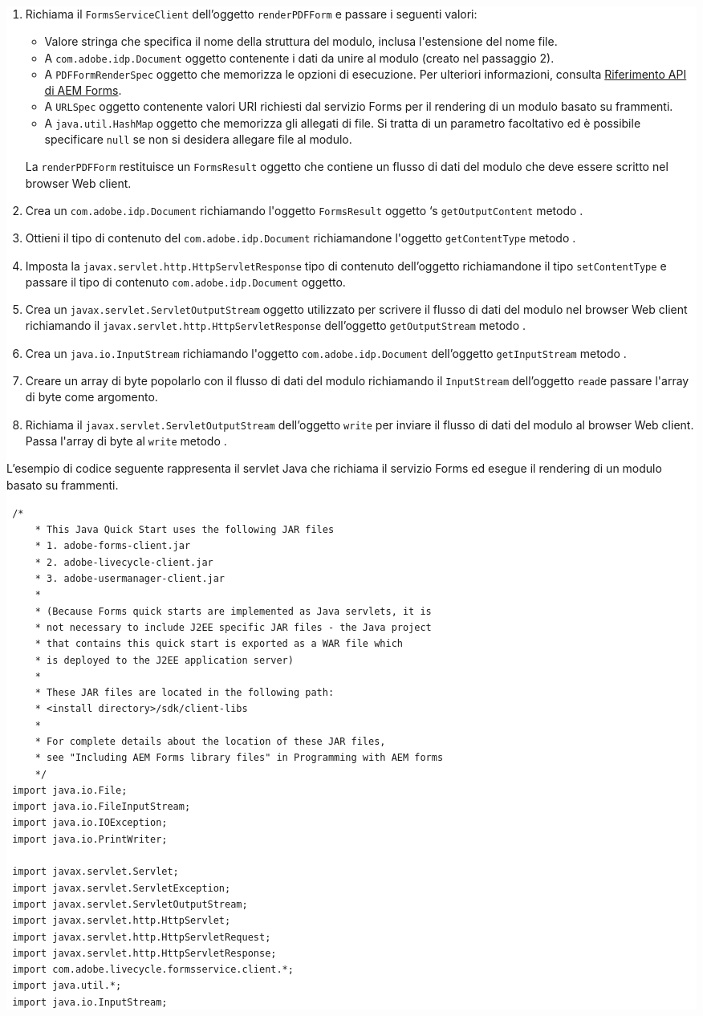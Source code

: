 1. Richiama il `FormsServiceClient` dell’oggetto `renderPDFForm` e passare i seguenti valori:

   * Valore stringa che specifica il nome della struttura del modulo, inclusa l&#39;estensione del nome file.
   * A `com.adobe.idp.Document` oggetto contenente i dati da unire al modulo (creato nel passaggio 2).
   * A `PDFFormRenderSpec` oggetto che memorizza le opzioni di esecuzione. Per ulteriori informazioni, consulta [Riferimento API di AEM Forms](https://www.adobe.com/go/learn_aemforms_javadocs_63_en).
   * A `URLSpec` oggetto contenente valori URI richiesti dal servizio Forms per il rendering di un modulo basato su frammenti.
   * A `java.util.HashMap` oggetto che memorizza gli allegati di file. Si tratta di un parametro facoltativo ed è possibile specificare `null` se non si desidera allegare file al modulo.

   La `renderPDFForm` restituisce un `FormsResult` oggetto che contiene un flusso di dati del modulo che deve essere scritto nel browser Web client.

1. Crea un `com.adobe.idp.Document` richiamando l&#39;oggetto `FormsResult` oggetto ‘s `getOutputContent` metodo .
1. Ottieni il tipo di contenuto del `com.adobe.idp.Document` richiamandone l&#39;oggetto `getContentType` metodo .
1. Imposta la `javax.servlet.http.HttpServletResponse` tipo di contenuto dell’oggetto richiamandone il tipo `setContentType` e passare il tipo di contenuto `com.adobe.idp.Document` oggetto.
1. Crea un `javax.servlet.ServletOutputStream` oggetto utilizzato per scrivere il flusso di dati del modulo nel browser Web client richiamando il `javax.servlet.http.HttpServletResponse` dell’oggetto `getOutputStream` metodo .
1. Crea un `java.io.InputStream` richiamando l&#39;oggetto `com.adobe.idp.Document` dell’oggetto `getInputStream` metodo .
1. Creare un array di byte popolarlo con il flusso di dati del modulo richiamando il `InputStream` dell’oggetto `read`e passare l&#39;array di byte come argomento.
1. Richiama il `javax.servlet.ServletOutputStream` dell’oggetto `write` per inviare il flusso di dati del modulo al browser Web client. Passa l&#39;array di byte al `write` metodo .

L’esempio di codice seguente rappresenta il servlet Java che richiama il servizio Forms ed esegue il rendering di un modulo basato su frammenti.

```as3
 /* 
     * This Java Quick Start uses the following JAR files 
     * 1. adobe-forms-client.jar 
     * 2. adobe-livecycle-client.jar 
     * 3. adobe-usermanager-client.jar 
     * 
     * (Because Forms quick starts are implemented as Java servlets, it is  
     * not necessary to include J2EE specific JAR files - the Java project 
     * that contains this quick start is exported as a WAR file which 
     * is deployed to the J2EE application server) 
     * 
     * These JAR files are located in the following path: 
     * <install directory>/sdk/client-libs 
     * 
     * For complete details about the location of these JAR files,  
     * see "Including AEM Forms library files" in Programming with AEM forms 
     */ 
 import java.io.File; 
 import java.io.FileInputStream; 
 import java.io.IOException; 
 import java.io.PrintWriter; 
  
 import javax.servlet.Servlet; 
 import javax.servlet.ServletException; 
 import javax.servlet.ServletOutputStream; 
 import javax.servlet.http.HttpServlet; 
 import javax.servlet.http.HttpServletRequest; 
 import javax.servlet.http.HttpServletResponse; 
 import com.adobe.livecycle.formsservice.client.*; 
 import java.util.*; 
 import java.io.InputStream; 
```